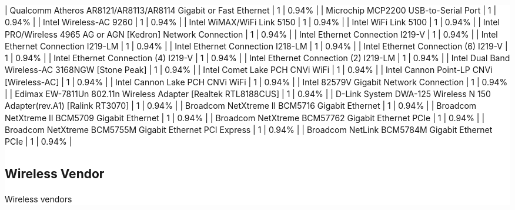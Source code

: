 | Qualcomm Atheros AR8121/AR8113/AR8114 Gigabit or Fast Ethernet       | 1         | 0.94%   |
| Microchip MCP2200 USB-to-Serial Port                                 | 1         | 0.94%   |
| Intel Wireless-AC 9260                                               | 1         | 0.94%   |
| Intel WiMAX/WiFi Link 5150                                           | 1         | 0.94%   |
| Intel WiFi Link 5100                                                 | 1         | 0.94%   |
| Intel PRO/Wireless 4965 AG or AGN [Kedron] Network Connection        | 1         | 0.94%   |
| Intel Ethernet Connection I219-V                                     | 1         | 0.94%   |
| Intel Ethernet Connection I219-LM                                    | 1         | 0.94%   |
| Intel Ethernet Connection I218-LM                                    | 1         | 0.94%   |
| Intel Ethernet Connection (6) I219-V                                 | 1         | 0.94%   |
| Intel Ethernet Connection (4) I219-V                                 | 1         | 0.94%   |
| Intel Ethernet Connection (2) I219-LM                                | 1         | 0.94%   |
| Intel Dual Band Wireless-AC 3168NGW [Stone Peak]                     | 1         | 0.94%   |
| Intel Comet Lake PCH CNVi WiFi                                       | 1         | 0.94%   |
| Intel Cannon Point-LP CNVi [Wireless-AC]                             | 1         | 0.94%   |
| Intel Cannon Lake PCH CNVi WiFi                                      | 1         | 0.94%   |
| Intel 82579V Gigabit Network Connection                              | 1         | 0.94%   |
| Edimax EW-7811Un 802.11n Wireless Adapter [Realtek RTL8188CUS]       | 1         | 0.94%   |
| D-Link System DWA-125 Wireless N 150 Adapter(rev.A1) [Ralink RT3070] | 1         | 0.94%   |
| Broadcom NetXtreme II BCM5716 Gigabit Ethernet                       | 1         | 0.94%   |
| Broadcom NetXtreme II BCM5709 Gigabit Ethernet                       | 1         | 0.94%   |
| Broadcom NetXtreme BCM57762 Gigabit Ethernet PCIe                    | 1         | 0.94%   |
| Broadcom NetXtreme BCM5755M Gigabit Ethernet PCI Express             | 1         | 0.94%   |
| Broadcom NetLink BCM5784M Gigabit Ethernet PCIe                      | 1         | 0.94%   |

Wireless Vendor
---------------

Wireless vendors
